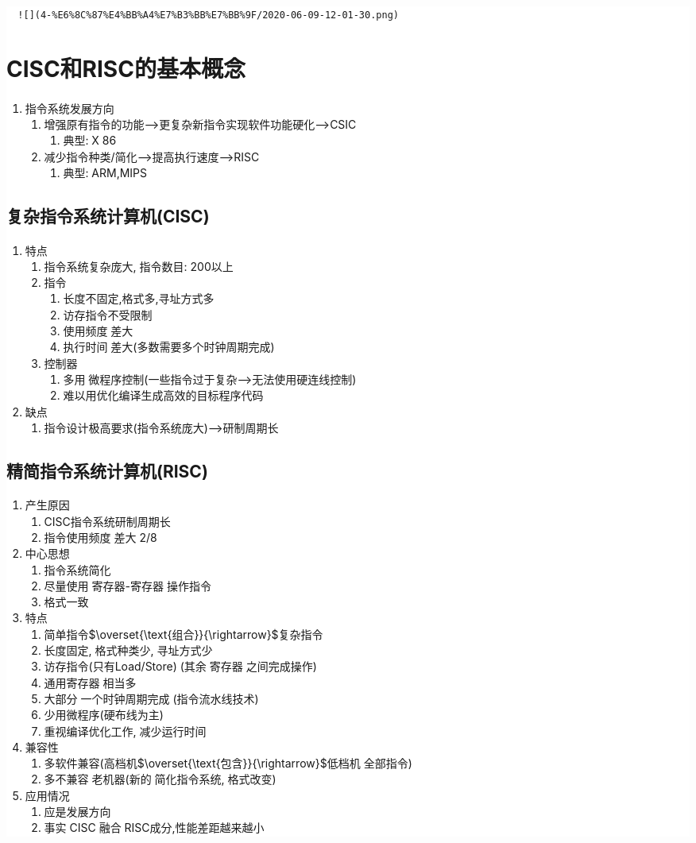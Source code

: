       ![](4-%E6%8C%87%E4%BB%A4%E7%B3%BB%E7%BB%9F/2020-06-09-12-01-30.png)

# CISC和RISC的基本概念

1. 指令系统发展方向
   1. 增强原有指令的功能-->更复杂新指令实现软件功能硬化-->CSIC
      1. 典型: X 86
   2. 减少指令种类/简化-->提高执行速度-->RISC
      1. 典型: ARM,MIPS

## 复杂指令系统计算机(CISC)

1. 特点
   1. 指令系统复杂庞大, 指令数目: 200以上
   2. 指令
      1. 长度不固定,格式多,寻址方式多
      2. 访存指令不受限制
      3. 使用频度 差大
      4. 执行时间 差大(多数需要多个时钟周期完成)
   3. 控制器
      1. 多用 微程序控制(一些指令过于复杂-->无法使用硬连线控制)
      2. 难以用优化编译生成高效的目标程序代码
2. 缺点
   1. 指令设计极高要求(指令系统庞大)-->研制周期长

## 精简指令系统计算机(RISC)

1. 产生原因
   1. CISC指令系统研制周期长
   2. 指令使用频度 差大 2/8
2. 中心思想
   1. 指令系统简化
   2. 尽量使用 寄存器-寄存器 操作指令
   3. 格式一致
3. 特点
   1. 简单指令$\overset{\text{组合}}{\rightarrow}$复杂指令
   2. 长度固定, 格式种类少, 寻址方式少
   3. 访存指令(只有Load/Store) (其余 寄存器 之间完成操作)
   4. 通用寄存器 相当多
   5. 大部分 一个时钟周期完成 (指令流水线技术)
   6. 少用微程序(硬布线为主)
   7. 重视编译优化工作, 减少运行时间
4. 兼容性
   1. 多软件兼容(高档机$\overset{\text{包含}}{\rightarrow}$低档机 全部指令)
   2. 多不兼容 老机器(新的 简化指令系统, 格式改变)
5. 应用情况
   1. 应是发展方向
   2. 事实 CISC 融合 RISC成分,性能差距越来越小
